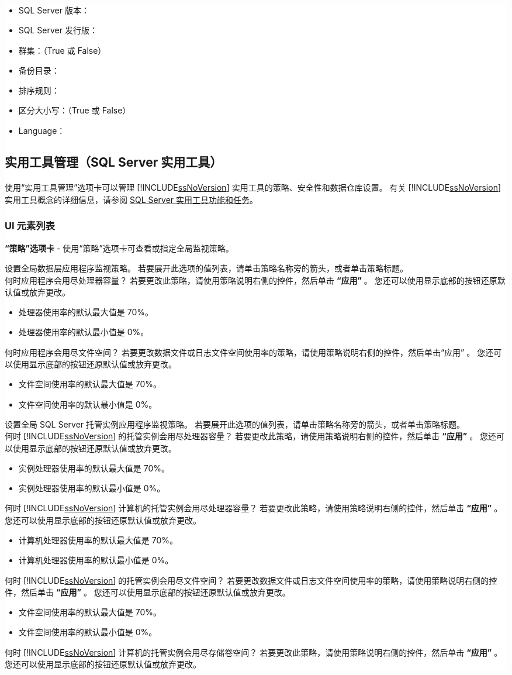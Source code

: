 -   SQL Server 版本：  
  
-   SQL Server 发行版：  
  
-   群集：（True 或 False）  
  
-   备份目录：  
  
-   排序规则：  
  
-   区分大小写：（True 或 False）  
  
-   Language：  

## <a name="utility-administration-sql-server-utility"></a>实用工具管理（SQL Server 实用工具）
使用“实用工具管理”选项卡可以管理 [!INCLUDE[ssNoVersion](../../includes/ssnoversion-md.md)] 实用工具的策略、安全性和数据仓库设置。 有关 [!INCLUDE[ssNoVersion](../../includes/ssnoversion-md.md)] 实用工具概念的详细信息，请参阅 [SQL Server 实用工具功能和任务](../../relational-databases/manage/sql-server-utility-features-and-tasks.md)。  
  
### <a name="ui-element-list"></a>UI 元素列表
 **“策略”选项卡** - 使用“策略”选项卡可查看或指定全局监视策略。  
  
 设置全局数据层应用程序监视策略。 若要展开此选项的值列表，请单击策略名称旁的箭头，或者单击策略标题。  
 何时应用程序会用尽处理器容量？ 若要更改此策略，请使用策略说明右侧的控件，然后单击 **“应用”** 。 您还可以使用显示底部的按钮还原默认值或放弃更改。  
  
-   处理器使用率的默认最大值是 70%。  
  
-   处理器使用率的默认最小值是 0%。  
  
 何时应用程序会用尽文件空间？ 若要更改数据文件或日志文件空间使用率的策略，请使用策略说明右侧的控件，然后单击“应用” 。 您还可以使用显示底部的按钮还原默认值或放弃更改。  
  
-   文件空间使用率的默认最大值是 70%。  
  
-   文件空间使用率的默认最小值是 0%。  
  
 设置全局 SQL Server 托管实例应用程序监视策略。 若要展开此选项的值列表，请单击策略名称旁的箭头，或者单击策略标题。  
 何时 [!INCLUDE[ssNoVersion](../../includes/ssnoversion-md.md)] 的托管实例会用尽处理器容量？ 若要更改此策略，请使用策略说明右侧的控件，然后单击 **“应用”** 。 您还可以使用显示底部的按钮还原默认值或放弃更改。  
  
-   实例处理器使用率的默认最大值是 70%。  
  
-   实例处理器使用率的默认最小值是 0%。  
  
 何时 [!INCLUDE[ssNoVersion](../../includes/ssnoversion-md.md)] 计算机的托管实例会用尽处理器容量？ 若要更改此策略，请使用策略说明右侧的控件，然后单击 **“应用”** 。 您还可以使用显示底部的按钮还原默认值或放弃更改。  
  
-   计算机处理器使用率的默认最大值是 70%。  
  
-   计算机处理器使用率的默认最小值是 0%。  
  
 何时 [!INCLUDE[ssNoVersion](../../includes/ssnoversion-md.md)] 的托管实例会用尽文件空间？ 若要更改数据文件或日志文件空间使用率的策略，请使用策略说明右侧的控件，然后单击 **“应用”** 。 您还可以使用显示底部的按钮还原默认值或放弃更改。  
  
-   文件空间使用率的默认最大值是 70%。  
  
-   文件空间使用率的默认最小值是 0%。  
  
 何时 [!INCLUDE[ssNoVersion](../../includes/ssnoversion-md.md)] 计算机的托管实例会用尽存储卷空间？ 若要更改此策略，请使用策略说明右侧的控件，然后单击 **“应用”** 。 您还可以使用显示底部的按钮还原默认值或放弃更改。  
  